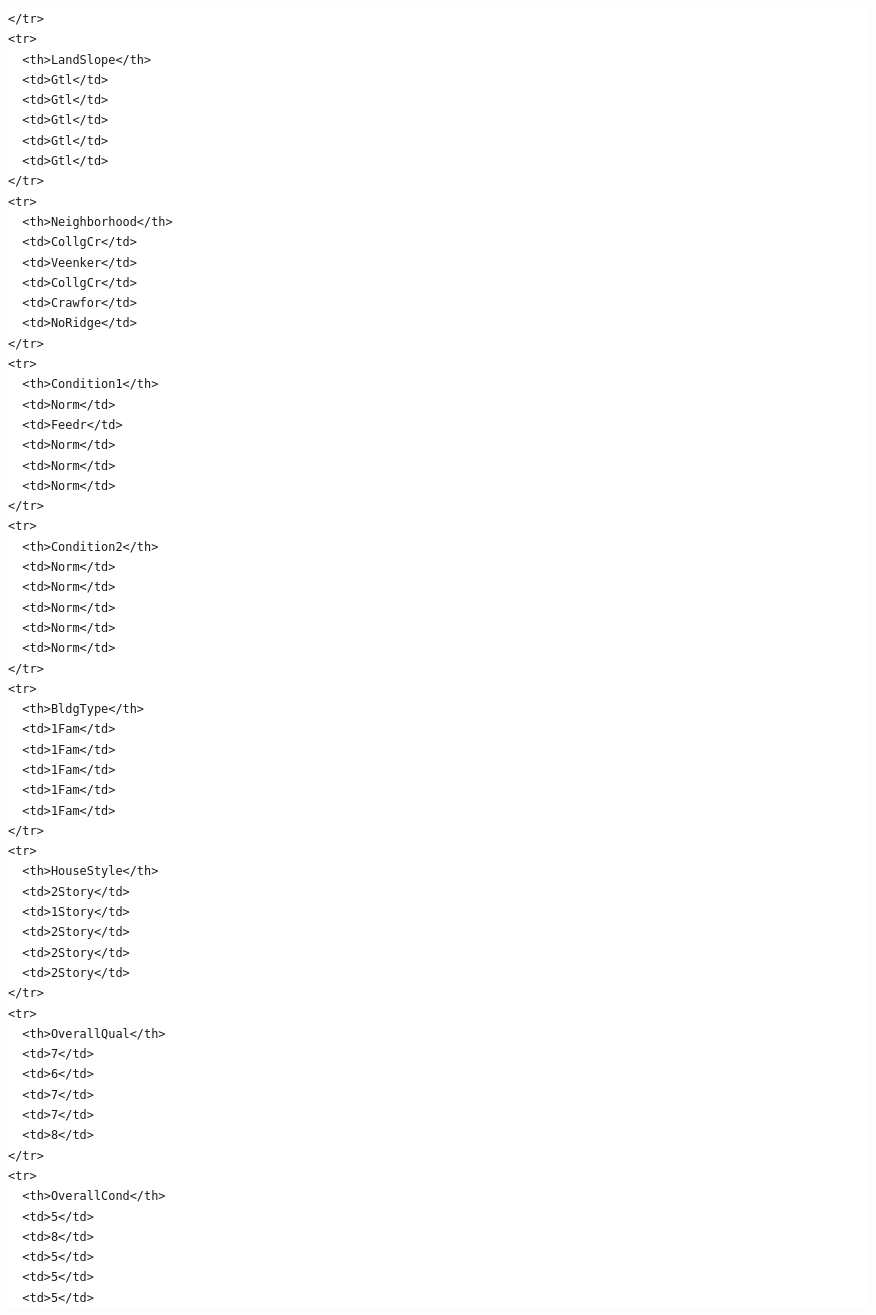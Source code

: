     </tr>
    <tr>
      <th>LandSlope</th>
      <td>Gtl</td>
      <td>Gtl</td>
      <td>Gtl</td>
      <td>Gtl</td>
      <td>Gtl</td>
    </tr>
    <tr>
      <th>Neighborhood</th>
      <td>CollgCr</td>
      <td>Veenker</td>
      <td>CollgCr</td>
      <td>Crawfor</td>
      <td>NoRidge</td>
    </tr>
    <tr>
      <th>Condition1</th>
      <td>Norm</td>
      <td>Feedr</td>
      <td>Norm</td>
      <td>Norm</td>
      <td>Norm</td>
    </tr>
    <tr>
      <th>Condition2</th>
      <td>Norm</td>
      <td>Norm</td>
      <td>Norm</td>
      <td>Norm</td>
      <td>Norm</td>
    </tr>
    <tr>
      <th>BldgType</th>
      <td>1Fam</td>
      <td>1Fam</td>
      <td>1Fam</td>
      <td>1Fam</td>
      <td>1Fam</td>
    </tr>
    <tr>
      <th>HouseStyle</th>
      <td>2Story</td>
      <td>1Story</td>
      <td>2Story</td>
      <td>2Story</td>
      <td>2Story</td>
    </tr>
    <tr>
      <th>OverallQual</th>
      <td>7</td>
      <td>6</td>
      <td>7</td>
      <td>7</td>
      <td>8</td>
    </tr>
    <tr>
      <th>OverallCond</th>
      <td>5</td>
      <td>8</td>
      <td>5</td>
      <td>5</td>
      <td>5</td>